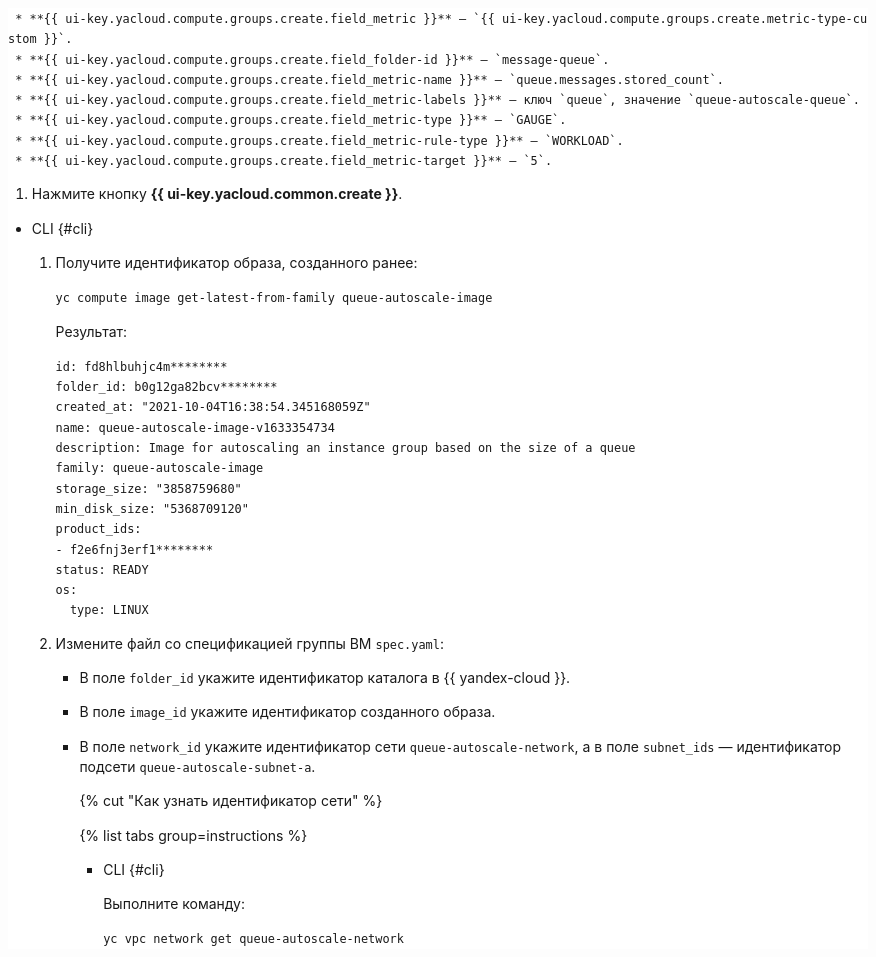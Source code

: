      * **{{ ui-key.yacloud.compute.groups.create.field_metric }}** — `{{ ui-key.yacloud.compute.groups.create.metric-type-custom }}`.
     * **{{ ui-key.yacloud.compute.groups.create.field_folder-id }}** — `message-queue`.
     * **{{ ui-key.yacloud.compute.groups.create.field_metric-name }}** — `queue.messages.stored_count`.
     * **{{ ui-key.yacloud.compute.groups.create.field_metric-labels }}** — ключ `queue`, значение `queue-autoscale-queue`.
     * **{{ ui-key.yacloud.compute.groups.create.field_metric-type }}** — `GAUGE`.
     * **{{ ui-key.yacloud.compute.groups.create.field_metric-rule-type }}** — `WORKLOAD`.
     * **{{ ui-key.yacloud.compute.groups.create.field_metric-target }}** — `5`.
     
  1. Нажмите кнопку **{{ ui-key.yacloud.common.create }}**.

- CLI {#cli}

  1. Получите идентификатор образа, созданного ранее:
  
     ```bash
     yc compute image get-latest-from-family queue-autoscale-image 
     ```
     
     Результат:
     
     ```
     id: fd8hlbuhjc4m********
     folder_id: b0g12ga82bcv********
     created_at: "2021-10-04T16:38:54.345168059Z"
     name: queue-autoscale-image-v1633354734
     description: Image for autoscaling an instance group based on the size of a queue
     family: queue-autoscale-image
     storage_size: "3858759680"
     min_disk_size: "5368709120"
     product_ids:
     - f2e6fnj3erf1********
     status: READY
     os:
       type: LINUX
     ```
     
  1. Измените файл со спецификацией группы ВМ `spec.yaml`:
  
     * В поле `folder_id` укажите идентификатор каталога в {{ yandex-cloud }}.
     * В поле `image_id` укажите идентификатор созданного образа.
     * В поле `network_id` укажите идентификатор сети `queue-autoscale-network`, а в поле `subnet_ids` — идентификатор подсети `queue-autoscale-subnet-a`.
     
       {% cut "Как узнать идентификатор сети" %}
            
       {% list tabs group=instructions %}
               
       - CLI {#cli}
        
         Выполните команду:
          
         ```bash
         yc vpc network get queue-autoscale-network
         ```
          